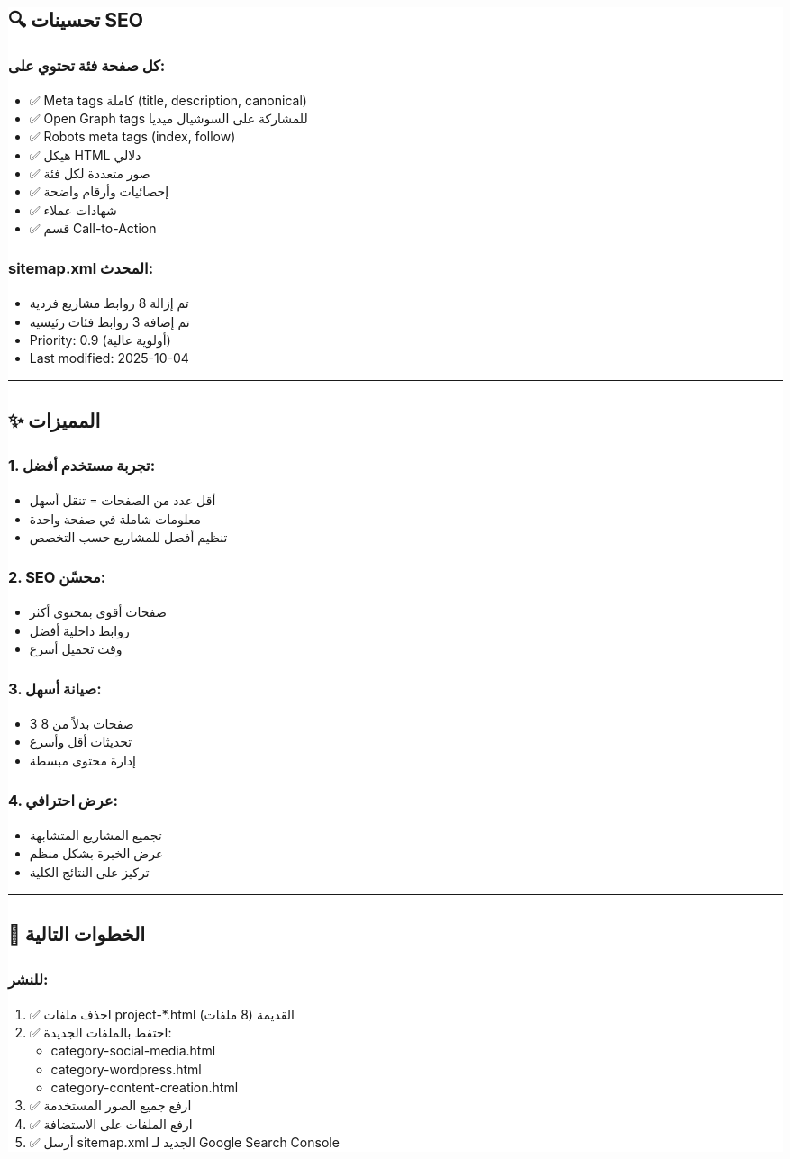 
## 🔍 تحسينات SEO

### كل صفحة فئة تحتوي على:
- ✅ Meta tags كاملة (title, description, canonical)
- ✅ Open Graph tags للمشاركة على السوشيال ميديا
- ✅ Robots meta tags (index, follow)
- ✅ هيكل HTML دلالي
- ✅ صور متعددة لكل فئة
- ✅ إحصائيات وأرقام واضحة
- ✅ شهادات عملاء
- ✅ قسم Call-to-Action

### sitemap.xml المحدث:
- تم إزالة 8 روابط مشاريع فردية
- تم إضافة 3 روابط فئات رئيسية
- Priority: 0.9 (أولوية عالية)
- Last modified: 2025-10-04

---

## ✨ المميزات

### 1. **تجربة مستخدم أفضل:**
- أقل عدد من الصفحات = تنقل أسهل
- معلومات شاملة في صفحة واحدة
- تنظيم أفضل للمشاريع حسب التخصص

### 2. **SEO محسّن:**
- صفحات أقوى بمحتوى أكثر
- روابط داخلية أفضل
- وقت تحميل أسرع

### 3. **صيانة أسهل:**
- 3 صفحات بدلاً من 8
- تحديثات أقل وأسرع
- إدارة محتوى مبسطة

### 4. **عرض احترافي:**
- تجميع المشاريع المتشابهة
- عرض الخبرة بشكل منظم
- تركيز على النتائج الكلية

---

## 🚀 الخطوات التالية

### للنشر:
1. ✅ احذف ملفات project-*.html القديمة (8 ملفات)
2. ✅ احتفظ بالملفات الجديدة:
   - category-social-media.html
   - category-wordpress.html
   - category-content-creation.html
3. ✅ ارفع جميع الصور المستخدمة
4. ✅ ارفع الملفات على الاستضافة
5. ✅ أرسل sitemap.xml الجديد لـ Google Search Console
